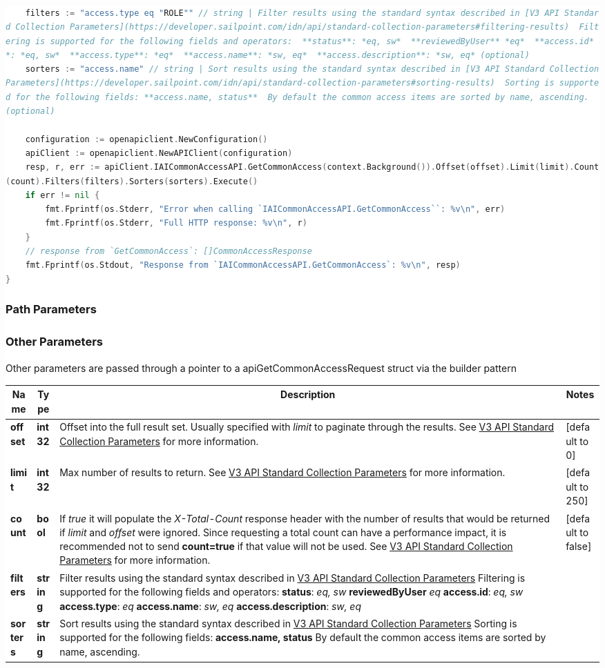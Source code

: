 ```go
	filters := "access.type eq "ROLE"" // string | Filter results using the standard syntax described in [V3 API Standard Collection Parameters](https://developer.sailpoint.com/idn/api/standard-collection-parameters#filtering-results)  Filtering is supported for the following fields and operators:  **status**: *eq, sw*  **reviewedByUser** *eq*  **access.id**: *eq, sw*  **access.type**: *eq*  **access.name**: *sw, eq*  **access.description**: *sw, eq* (optional)
	sorters := "access.name" // string | Sort results using the standard syntax described in [V3 API Standard Collection Parameters](https://developer.sailpoint.com/idn/api/standard-collection-parameters#sorting-results)  Sorting is supported for the following fields: **access.name, status**  By default the common access items are sorted by name, ascending. (optional)

	configuration := openapiclient.NewConfiguration()
	apiClient := openapiclient.NewAPIClient(configuration)
	resp, r, err := apiClient.IAICommonAccessAPI.GetCommonAccess(context.Background()).Offset(offset).Limit(limit).Count(count).Filters(filters).Sorters(sorters).Execute()
	if err != nil {
		fmt.Fprintf(os.Stderr, "Error when calling `IAICommonAccessAPI.GetCommonAccess``: %v\n", err)
		fmt.Fprintf(os.Stderr, "Full HTTP response: %v\n", r)
	}
	// response from `GetCommonAccess`: []CommonAccessResponse
	fmt.Fprintf(os.Stdout, "Response from `IAICommonAccessAPI.GetCommonAccess`: %v\n", resp)
}
```

### Path Parameters



### Other Parameters

Other parameters are passed through a pointer to a apiGetCommonAccessRequest struct via the builder pattern


Name | Type | Description  | Notes
------------- | ------------- | ------------- | -------------
 **offset** | **int32** | Offset into the full result set. Usually specified with *limit* to paginate through the results. See [V3 API Standard Collection Parameters](https://developer.sailpoint.com/idn/api/standard-collection-parameters) for more information. | [default to 0]
 **limit** | **int32** | Max number of results to return. See [V3 API Standard Collection Parameters](https://developer.sailpoint.com/idn/api/standard-collection-parameters) for more information. | [default to 250]
 **count** | **bool** | If *true* it will populate the *X-Total-Count* response header with the number of results that would be returned if *limit* and *offset* were ignored.  Since requesting a total count can have a performance impact, it is recommended not to send **count&#x3D;true** if that value will not be used.  See [V3 API Standard Collection Parameters](https://developer.sailpoint.com/idn/api/standard-collection-parameters) for more information. | [default to false]
 **filters** | **string** | Filter results using the standard syntax described in [V3 API Standard Collection Parameters](https://developer.sailpoint.com/idn/api/standard-collection-parameters#filtering-results)  Filtering is supported for the following fields and operators:  **status**: *eq, sw*  **reviewedByUser** *eq*  **access.id**: *eq, sw*  **access.type**: *eq*  **access.name**: *sw, eq*  **access.description**: *sw, eq* | 
 **sorters** | **string** | Sort results using the standard syntax described in [V3 API Standard Collection Parameters](https://developer.sailpoint.com/idn/api/standard-collection-parameters#sorting-results)  Sorting is supported for the following fields: **access.name, status**  By default the common access items are sorted by name, ascending. | 

